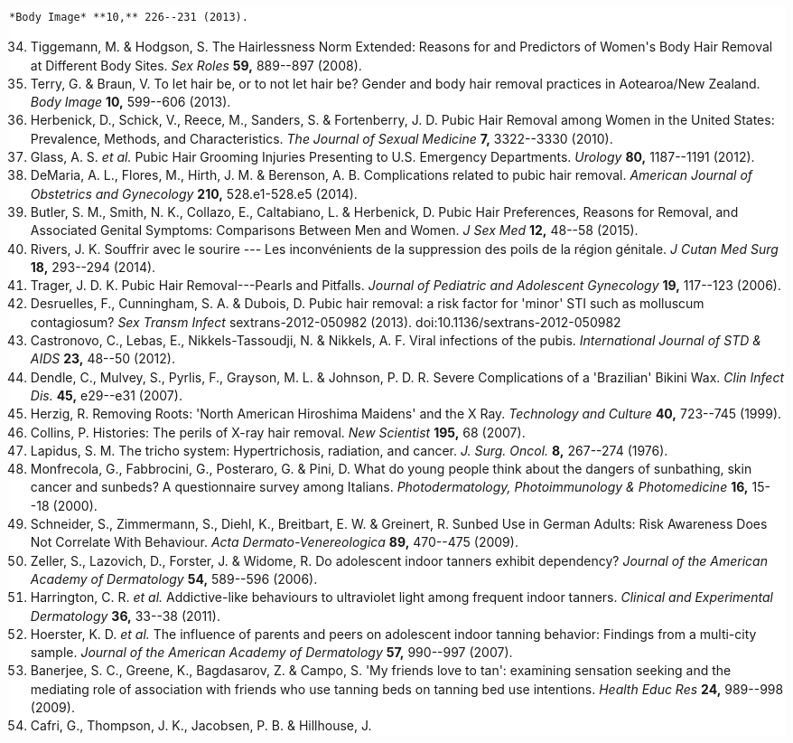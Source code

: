     *Body Image* **10,** 226--231 (2013).
34. Tiggemann, M. & Hodgson, S. The Hairlessness Norm Extended: Reasons
    for and Predictors of Women's Body Hair Removal at Different Body
    Sites. *Sex Roles* **59,** 889--897 (2008).
35. Terry, G. & Braun, V. To let hair be, or to not let hair be? Gender
    and body hair removal practices in Aotearoa/New Zealand. *Body
    Image* **10,** 599--606 (2013).
36. Herbenick, D., Schick, V., Reece, M., Sanders, S. & Fortenberry, J.
    D. Pubic Hair Removal among Women in the United States: Prevalence,
    Methods, and Characteristics. *The Journal of Sexual Medicine*
    **7,** 3322--3330 (2010).
37. Glass, A. S. *et al.* Pubic Hair Grooming Injuries Presenting to
    U.S. Emergency Departments. *Urology* **80,** 1187--1191 (2012).
38. DeMaria, A. L., Flores, M., Hirth, J. M. & Berenson, A. B.
    Complications related to pubic hair removal. *American Journal of
    Obstetrics and Gynecology* **210,** 528.e1-528.e5 (2014).
39. Butler, S. M., Smith, N. K., Collazo, E., Caltabiano, L. &
    Herbenick, D. Pubic Hair Preferences, Reasons for Removal, and
    Associated Genital Symptoms: Comparisons Between Men and Women. *J
    Sex Med* **12,** 48--58 (2015).
40. Rivers, J. K. Souffrir avec le sourire --- Les inconvénients de la
    suppression des poils de la région génitale. *J Cutan Med Surg*
    **18,** 293--294 (2014).
41. Trager, J. D. K. Pubic Hair Removal---Pearls and Pitfalls. *Journal
    of Pediatric and Adolescent Gynecology* **19,** 117--123 (2006).
42. Desruelles, F., Cunningham, S. A. & Dubois, D. Pubic hair removal: a
    risk factor for 'minor' STI such as molluscum contagiosum? *Sex
    Transm Infect* sextrans-2012-050982 (2013).
    doi:10.1136/sextrans-2012-050982
43. Castronovo, C., Lebas, E., Nikkels-Tassoudji, N. & Nikkels, A. F.
    Viral infections of the pubis. *International Journal of STD & AIDS*
    **23,** 48--50 (2012).
44. Dendle, C., Mulvey, S., Pyrlis, F., Grayson, M. L. & Johnson, P.
    D. R. Severe Complications of a 'Brazilian' Bikini Wax. *Clin Infect
    Dis.* **45,** e29--e31 (2007).
45. Herzig, R. Removing Roots: 'North American Hiroshima Maidens' and
    the X Ray. *Technology and Culture* **40,** 723--745 (1999).
46. Collins, P. Histories: The perils of X-ray hair removal. *New
    Scientist* **195,** 68 (2007).
47. Lapidus, S. M. The tricho system: Hypertrichosis, radiation, and
    cancer. *J. Surg. Oncol.* **8,** 267--274 (1976).
48. Monfrecola, G., Fabbrocini, G., Posteraro, G. & Pini, D. What do
    young people think about the dangers of sunbathing, skin cancer and
    sunbeds? A questionnaire survey among Italians. *Photodermatology,
    Photoimmunology & Photomedicine* **16,** 15--18 (2000).
49. Schneider, S., Zimmermann, S., Diehl, K., Breitbart, E. W. &
    Greinert, R. Sunbed Use in German Adults: Risk Awareness Does Not
    Correlate With Behaviour. *Acta Dermato-Venereologica* **89,**
    470--475 (2009).
50. Zeller, S., Lazovich, D., Forster, J. & Widome, R. Do adolescent
    indoor tanners exhibit dependency? *Journal of the American Academy
    of Dermatology* **54,** 589--596 (2006).
51. Harrington, C. R. *et al.* Addictive-like behaviours to ultraviolet
    light among frequent indoor tanners. *Clinical and Experimental
    Dermatology* **36,** 33--38 (2011).
52. Hoerster, K. D. *et al.* The influence of parents and peers on
    adolescent indoor tanning behavior: Findings from a multi-city
    sample. *Journal of the American Academy of Dermatology* **57,**
    990--997 (2007).
53. Banerjee, S. C., Greene, K., Bagdasarov, Z. & Campo, S. 'My friends
    love to tan': examining sensation seeking and the mediating role of
    association with friends who use tanning beds on tanning bed use
    intentions. *Health Educ Res* **24,** 989--998 (2009).
54. Cafri, G., Thompson, J. K., Jacobsen, P. B. & Hillhouse, J.